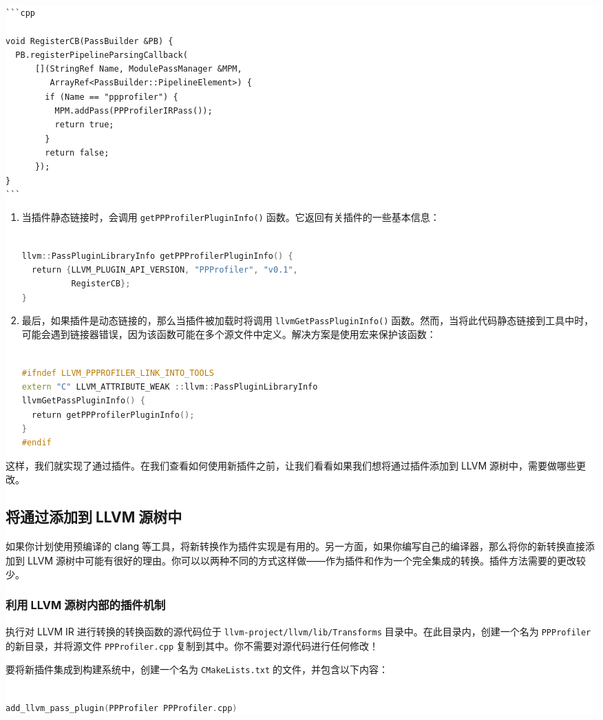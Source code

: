     ```cpp

    void RegisterCB(PassBuilder &PB) {
      PB.registerPipelineParsingCallback(
          [](StringRef Name, ModulePassManager &MPM,
             ArrayRef<PassBuilder::PipelineElement>) {
            if (Name == "ppprofiler") {
              MPM.addPass(PPProfilerIRPass());
              return true;
            }
            return false;
          });
    }
    ```

1.  当插件静态链接时，会调用 `getPPProfilerPluginInfo()` 函数。它返回有关插件的一些基本信息：

    ```cpp

    llvm::PassPluginLibraryInfo getPPProfilerPluginInfo() {
      return {LLVM_PLUGIN_API_VERSION, "PPProfiler", "v0.1",
              RegisterCB};
    }
    ```

1.  最后，如果插件是动态链接的，那么当插件被加载时将调用 `llvmGetPassPluginInfo()` 函数。然而，当将此代码静态链接到工具中时，可能会遇到链接器错误，因为该函数可能在多个源文件中定义。解决方案是使用宏来保护该函数：

    ```cpp

    #ifndef LLVM_PPPROFILER_LINK_INTO_TOOLS
    extern "C" LLVM_ATTRIBUTE_WEAK ::llvm::PassPluginLibraryInfo
    llvmGetPassPluginInfo() {
      return getPPProfilerPluginInfo();
    }
    #endif
    ```

这样，我们就实现了通过插件。在我们查看如何使用新插件之前，让我们看看如果我们想将通过插件添加到 LLVM 源树中，需要做哪些更改。

## 将通过添加到 LLVM 源树中

如果你计划使用预编译的 clang 等工具，将新转换作为插件实现是有用的。另一方面，如果你编写自己的编译器，那么将你的新转换直接添加到 LLVM 源树中可能有很好的理由。你可以以两种不同的方式这样做——作为插件和作为一个完全集成的转换。插件方法需要的更改较少。

### 利用 LLVM 源树内部的插件机制

执行对 LLVM IR 进行转换的转换函数的源代码位于 `llvm-project/llvm/lib/Transforms` 目录中。在此目录内，创建一个名为 `PPProfiler` 的新目录，并将源文件 `PPProfiler.cpp` 复制到其中。你不需要对源代码进行任何修改！

要将新插件集成到构建系统中，创建一个名为 `CMakeLists.txt` 的文件，并包含以下内容：

```cpp

add_llvm_pass_plugin(PPProfiler PPProfiler.cpp)
```
